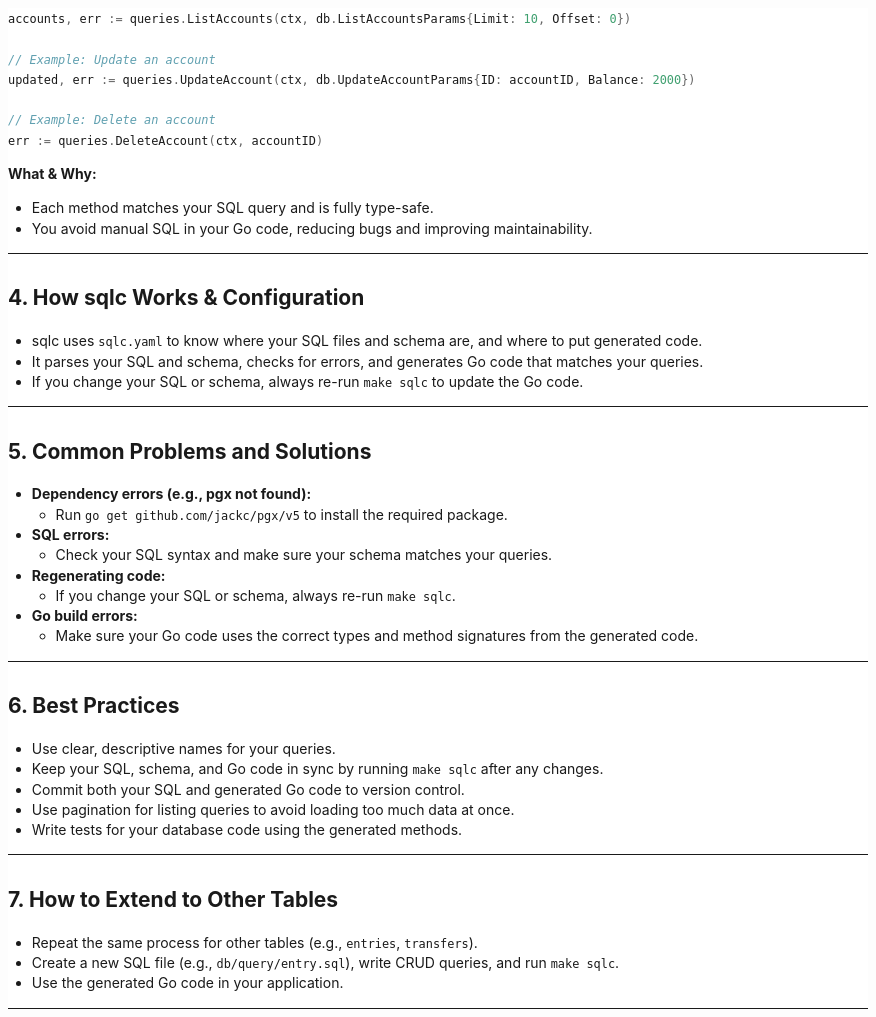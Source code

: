 ```go
accounts, err := queries.ListAccounts(ctx, db.ListAccountsParams{Limit: 10, Offset: 0})

// Example: Update an account
updated, err := queries.UpdateAccount(ctx, db.UpdateAccountParams{ID: accountID, Balance: 2000})

// Example: Delete an account
err := queries.DeleteAccount(ctx, accountID)
```

**What & Why:**
- Each method matches your SQL query and is fully type-safe.
- You avoid manual SQL in your Go code, reducing bugs and improving maintainability.

---

## 4. How sqlc Works & Configuration

- sqlc uses `sqlc.yaml` to know where your SQL files and schema are, and where to put generated code.
- It parses your SQL and schema, checks for errors, and generates Go code that matches your queries.
- If you change your SQL or schema, always re-run `make sqlc` to update the Go code.

---

## 5. Common Problems and Solutions

- **Dependency errors (e.g., pgx not found):**
  - Run `go get github.com/jackc/pgx/v5` to install the required package.
- **SQL errors:**
  - Check your SQL syntax and make sure your schema matches your queries.
- **Regenerating code:**
  - If you change your SQL or schema, always re-run `make sqlc`.
- **Go build errors:**
  - Make sure your Go code uses the correct types and method signatures from the generated code.

---

## 6. Best Practices

- Use clear, descriptive names for your queries.
- Keep your SQL, schema, and Go code in sync by running `make sqlc` after any changes.
- Commit both your SQL and generated Go code to version control.
- Use pagination for listing queries to avoid loading too much data at once.
- Write tests for your database code using the generated methods.

---

## 7. How to Extend to Other Tables

- Repeat the same process for other tables (e.g., `entries`, `transfers`).
- Create a new SQL file (e.g., `db/query/entry.sql`), write CRUD queries, and run `make sqlc`.
- Use the generated Go code in your application.

---